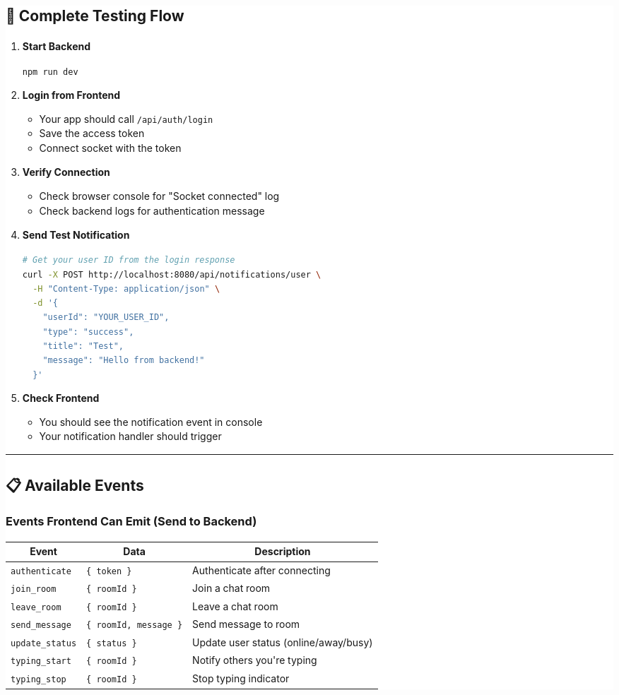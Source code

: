 
## 🧪 Complete Testing Flow

1. **Start Backend**
   ```bash
   npm run dev
   ```

2. **Login from Frontend**
   - Your app should call `/api/auth/login`
   - Save the access token
   - Connect socket with the token

3. **Verify Connection**
   - Check browser console for "Socket connected" log
   - Check backend logs for authentication message

4. **Send Test Notification**
   ```bash
   # Get your user ID from the login response
   curl -X POST http://localhost:8080/api/notifications/user \
     -H "Content-Type: application/json" \
     -d '{
       "userId": "YOUR_USER_ID",
       "type": "success",
       "title": "Test",
       "message": "Hello from backend!"
     }'
   ```

5. **Check Frontend**
   - You should see the notification event in console
   - Your notification handler should trigger

---

## 📋 Available Events

### Events Frontend Can Emit (Send to Backend)

| Event | Data | Description |
|-------|------|-------------|
| `authenticate` | `{ token }` | Authenticate after connecting |
| `join_room` | `{ roomId }` | Join a chat room |
| `leave_room` | `{ roomId }` | Leave a chat room |
| `send_message` | `{ roomId, message }` | Send message to room |
| `update_status` | `{ status }` | Update user status (online/away/busy) |
| `typing_start` | `{ roomId }` | Notify others you're typing |
| `typing_stop` | `{ roomId }` | Stop typing indicator |
